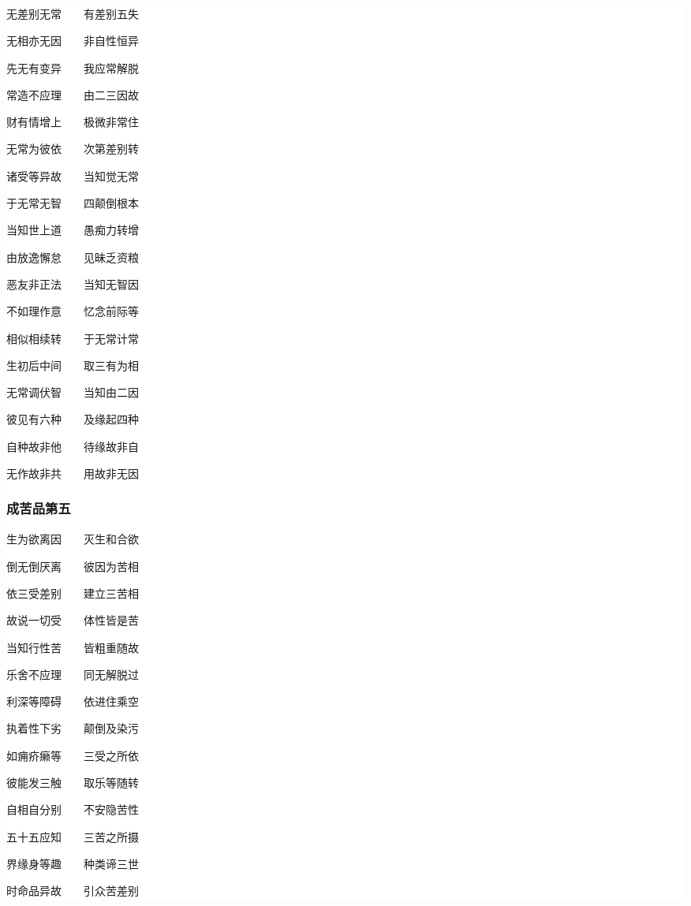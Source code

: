 无差别无常　　有差别五失  

无相亦无因　　非自性恒异  

先无有变异　　我应常解脱  

常造不应理　　由二三因故  

财有情增上　　极微非常住  

无常为彼依　　次第差别转  

诸受等异故　　当知觉无常  

于无常无智　　四颠倒根本  

当知世上道　　愚痴力转增  

由放逸懈怠　　见昧乏资粮  

恶友非正法　　当知无智因  

不如理作意　　忆念前际等  

相似相续转　　于无常计常  

生初后中间　　取三有为相  

无常调伏智　　当知由二因  

彼见有六种　　及缘起四种  

自种故非他　　待缘故非自  

无作故非共　　用故非无因  

### 成苦品第五

生为欲离因　　灭生和合欲  

倒无倒厌离　　彼因为苦相  

依三受差别　　建立三苦相  

故说一切受　　体性皆是苦  

当知行性苦　　皆粗重随故  

乐舍不应理　　同无解脱过  

利深等障碍　　依进住乘空  

执着性下劣　　颠倒及染污  

如痈疥癞等　　三受之所依  

彼能发三触　　取乐等随转  

自相自分别　　不安隐苦性  

五十五应知　　三苦之所摄  

界缘身等趣　　种类谛三世  

时命品异故　　引众苦差别  
